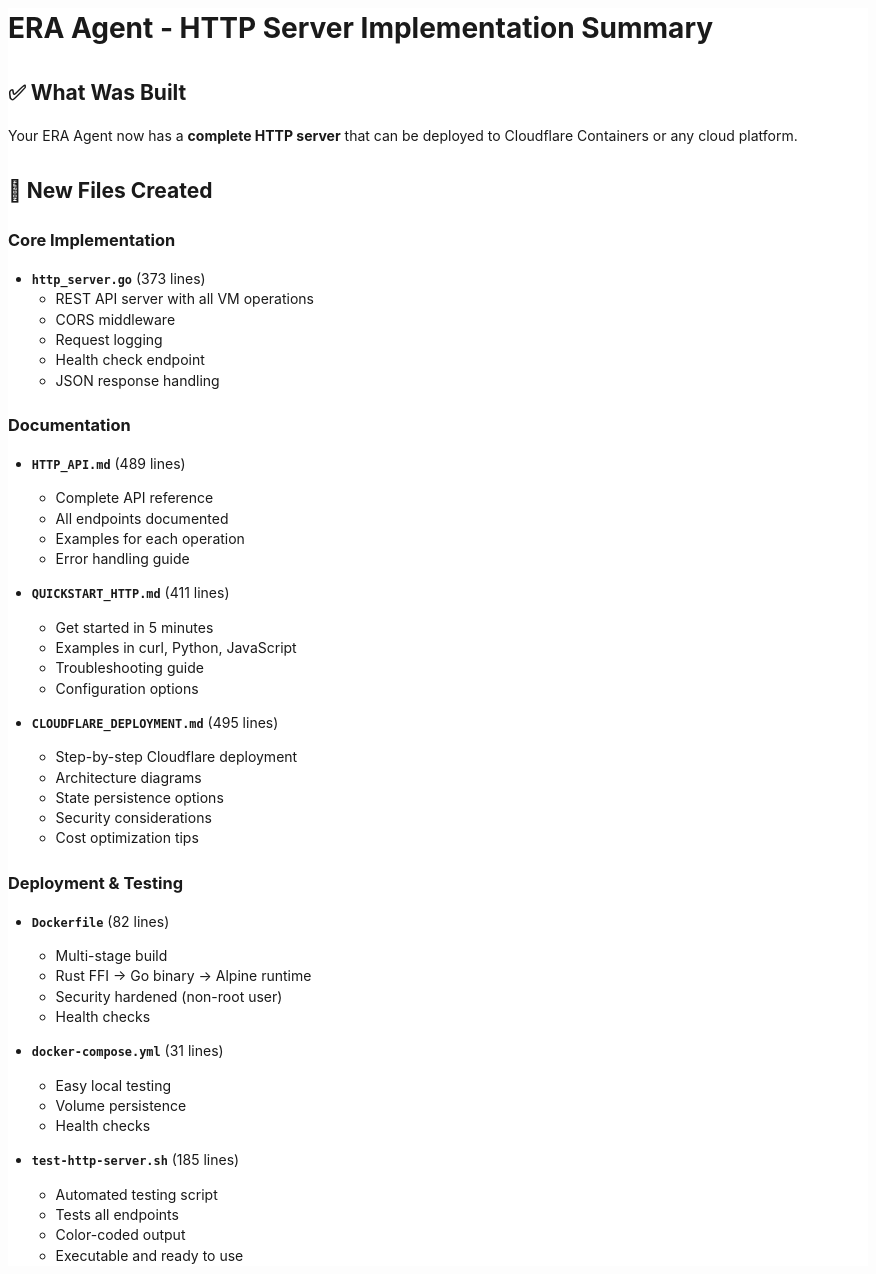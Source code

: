 # ERA Agent - HTTP Server Implementation Summary

## ✅ What Was Built

Your ERA Agent now has a **complete HTTP server** that can be deployed to Cloudflare Containers or any cloud platform.

## 📁 New Files Created

### Core Implementation
- **`http_server.go`** (373 lines)
  - REST API server with all VM operations
  - CORS middleware
  - Request logging
  - Health check endpoint
  - JSON response handling

### Documentation
- **`HTTP_API.md`** (489 lines)
  - Complete API reference
  - All endpoints documented
  - Examples for each operation
  - Error handling guide

- **`QUICKSTART_HTTP.md`** (411 lines)
  - Get started in 5 minutes
  - Examples in curl, Python, JavaScript
  - Troubleshooting guide
  - Configuration options

- **`CLOUDFLARE_DEPLOYMENT.md`** (495 lines)
  - Step-by-step Cloudflare deployment
  - Architecture diagrams
  - State persistence options
  - Security considerations
  - Cost optimization tips

### Deployment & Testing
- **`Dockerfile`** (82 lines)
  - Multi-stage build
  - Rust FFI → Go binary → Alpine runtime
  - Security hardened (non-root user)
  - Health checks

- **`docker-compose.yml`** (31 lines)
  - Easy local testing
  - Volume persistence
  - Health checks

- **`test-http-server.sh`** (185 lines)
  - Automated testing script
  - Tests all endpoints
  - Color-coded output
  - Executable and ready to use
